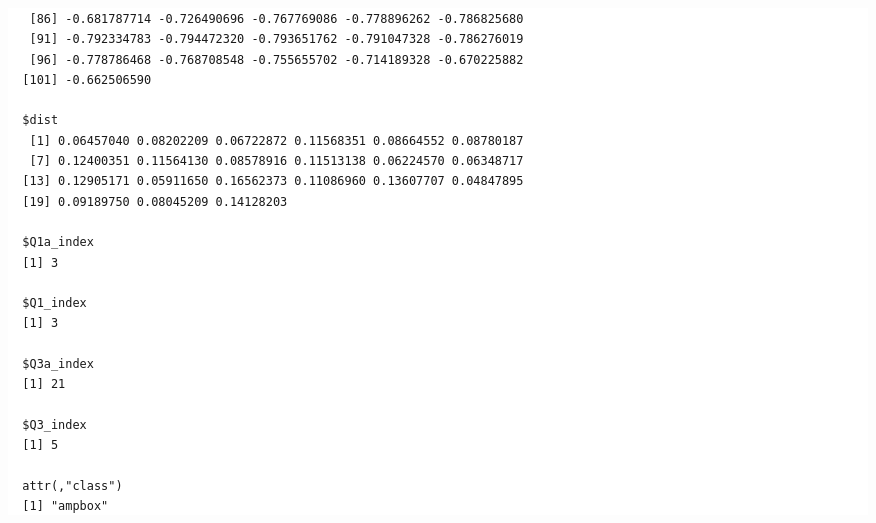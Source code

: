        [86] -0.681787714 -0.726490696 -0.767769086 -0.778896262 -0.786825680
       [91] -0.792334783 -0.794472320 -0.793651762 -0.791047328 -0.786276019
       [96] -0.778786468 -0.768708548 -0.755655702 -0.714189328 -0.670225882
      [101] -0.662506590
      
      $dist
       [1] 0.06457040 0.08202209 0.06722872 0.11568351 0.08664552 0.08780187
       [7] 0.12400351 0.11564130 0.08578916 0.11513138 0.06224570 0.06348717
      [13] 0.12905171 0.05911650 0.16562373 0.11086960 0.13607707 0.04847895
      [19] 0.09189750 0.08045209 0.14128203
      
      $Q1a_index
      [1] 3
      
      $Q1_index
      [1] 3
      
      $Q3a_index
      [1] 21
      
      $Q3_index
      [1] 5
      
      attr(,"class")
      [1] "ampbox"


